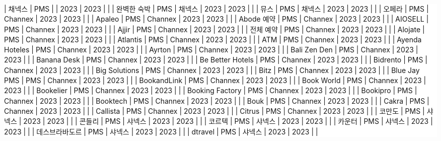 | 채넥스 | PMS | | 2023 | 2023 | |
| 완벽한 숙박 | PMS | 채넥스 | 2023 | 2023 | |
| 뮤스 | PMS | 채넥스 | 2023 | 2023 | |
| 오페라 | PMS | Channex | 2023 | 2023 | |
| Apaleo | PMS | Channex | 2023 | 2023 | |
| Abode 예약 | PMS | Channex | 2023 | 2023 | |
| AIOSELL | PMS | Channex | 2023 | 2023 | |
| Ajjir | PMS | Channex | 2023 | 2023 | |
| 전체 예약 | PMS | Channex | 2023 | 2023 | |
| Alojate | PMS | Channex | 2023 | 2023 | |
| Atlantis | PMS | Channex | 2023 | 2023 | |
| ATM | PMS | Channex | 2023 | 2023 | |
| Ayenda Hoteles | PMS | Channex | 2023 | 2023 | |
| Ayrton | PMS | Channex | 2023 | 2023 | |
| Bali Zen Den | PMS | Channex | 2023 | 2023 | |
| Banana Desk | PMS | Channex | 2023 | 2023 | |
| Be Better Hotels | PMS | Channex | 2023 | 2023 | |
| Bidrento | PMS | Channex | 2023 | 2023 | |
| Big Solutions | PMS | Channex | 2023 | 2023 | |
| Bitz | PMS | Channex | 2023 | 2023 | |
| Blue Jay PMS | PMS | Channex | 2023 | 2023 | |
| BookandLink | PMS | Channex | 2023 | 2023 | |
| Book World | PMS | Channex | 2023 | 2023 | |
| Bookelier | PMS | Channex | 2023 | 2023 | |
| Booking Factory | PMS | Channex | 2023 | 2023 | |
| Bookipro | PMS | Channex | 2023 | 2023 | |
| Booktech | PMS | Channex | 2023 | 2023 | |
| Bouk | PMS | Channex | 2023 | 2023 | |
| Cakra | PMS | Channex | 2023 | 2023 | |
| Callista | PMS | Channex | 2023 | 2023 | |
| Citrus | PMS | Channex | 2023 | 2023 | |
| 코만도 | PMS | 샤넥스 | 2023 | 2023 | |
| 콘들리 | PMS | 샤넥스 | 2023 | 2023 | |
| 코르텍 | PMS | 샤넥스 | 2023 | 2023 | |
| 카운터 | PMS | 샤넥스 | 2023 | 2023 | |
| 데스브라바도르 | PMS | 샤넥스 | 2023 | 2023 | |
| dtravel | PMS | 샤넥스 | 2023 | 2023 | |